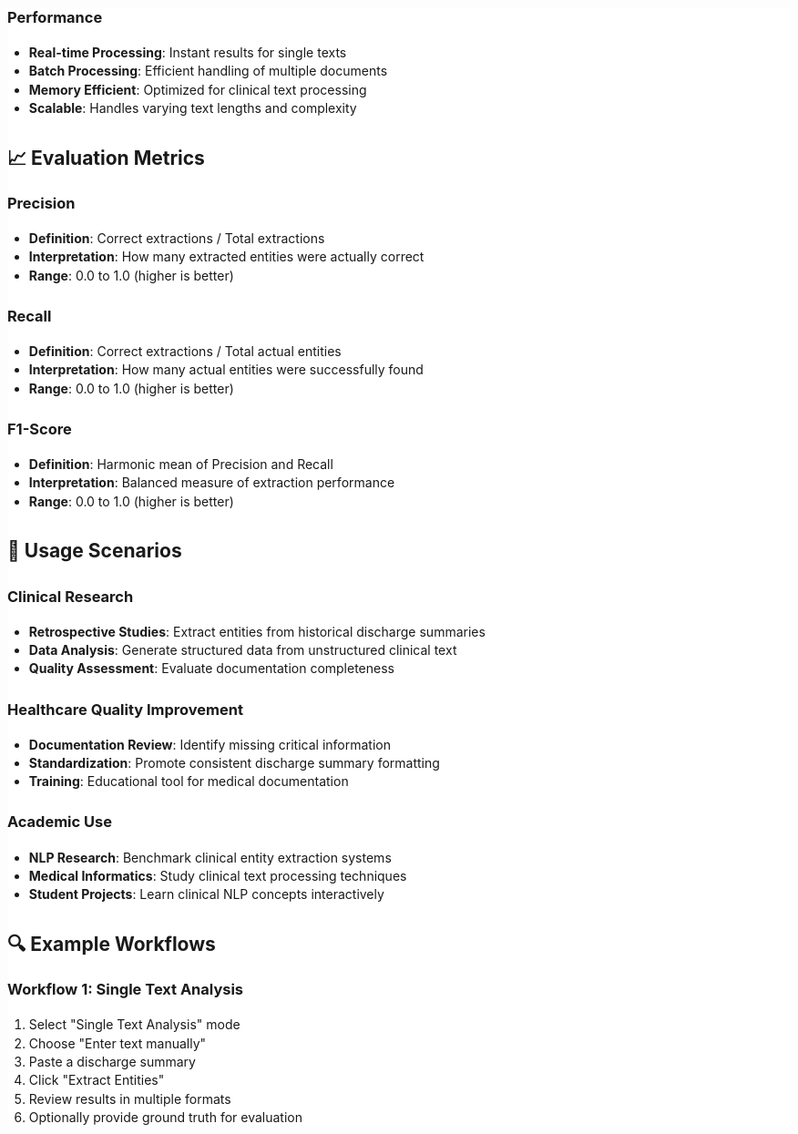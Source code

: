 ### Performance
- **Real-time Processing**: Instant results for single texts
- **Batch Processing**: Efficient handling of multiple documents
- **Memory Efficient**: Optimized for clinical text processing
- **Scalable**: Handles varying text lengths and complexity

## 📈 Evaluation Metrics

### Precision
- **Definition**: Correct extractions / Total extractions
- **Interpretation**: How many extracted entities were actually correct
- **Range**: 0.0 to 1.0 (higher is better)

### Recall  
- **Definition**: Correct extractions / Total actual entities
- **Interpretation**: How many actual entities were successfully found
- **Range**: 0.0 to 1.0 (higher is better)

### F1-Score
- **Definition**: Harmonic mean of Precision and Recall
- **Interpretation**: Balanced measure of extraction performance
- **Range**: 0.0 to 1.0 (higher is better)

## 🎯 Usage Scenarios

### Clinical Research
- **Retrospective Studies**: Extract entities from historical discharge summaries
- **Data Analysis**: Generate structured data from unstructured clinical text
- **Quality Assessment**: Evaluate documentation completeness

### Healthcare Quality Improvement
- **Documentation Review**: Identify missing critical information
- **Standardization**: Promote consistent discharge summary formatting
- **Training**: Educational tool for medical documentation

### Academic Use
- **NLP Research**: Benchmark clinical entity extraction systems
- **Medical Informatics**: Study clinical text processing techniques
- **Student Projects**: Learn clinical NLP concepts interactively

## 🔍 Example Workflows

### Workflow 1: Single Text Analysis
1. Select "Single Text Analysis" mode
2. Choose "Enter text manually"
3. Paste a discharge summary
4. Click "Extract Entities"
5. Review results in multiple formats
6. Optionally provide ground truth for evaluation
